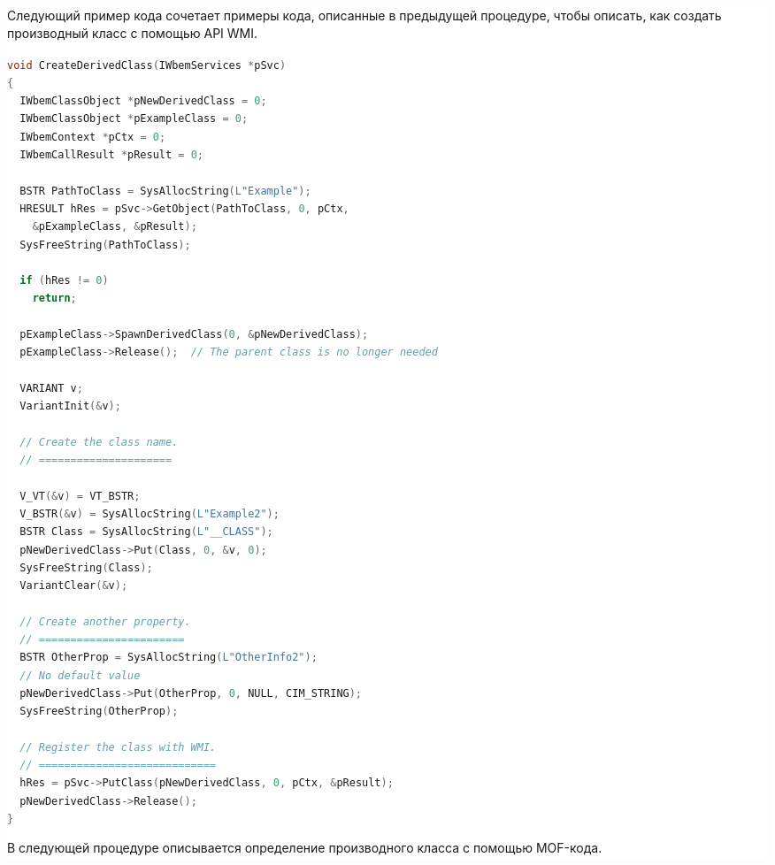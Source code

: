     

Следующий пример кода сочетает примеры кода, описанные в предыдущей процедуре, чтобы описать, как создать производный класс с помощью API WMI.


```C++
void CreateDerivedClass(IWbemServices *pSvc)
{
  IWbemClassObject *pNewDerivedClass = 0;
  IWbemClassObject *pExampleClass = 0;
  IWbemContext *pCtx = 0;
  IWbemCallResult *pResult = 0;

  BSTR PathToClass = SysAllocString(L"Example");
  HRESULT hRes = pSvc->GetObject(PathToClass, 0, pCtx, 
    &pExampleClass, &pResult);
  SysFreeString(PathToClass);

  if (hRes != 0)
    return;

  pExampleClass->SpawnDerivedClass(0, &pNewDerivedClass);
  pExampleClass->Release();  // The parent class is no longer needed

  VARIANT v;
  VariantInit(&v);

  // Create the class name.
  // =====================

  V_VT(&v) = VT_BSTR;
  V_BSTR(&v) = SysAllocString(L"Example2");
  BSTR Class = SysAllocString(L"__CLASS");
  pNewDerivedClass->Put(Class, 0, &v, 0);
  SysFreeString(Class);
  VariantClear(&v);

  // Create another property.
  // =======================
  BSTR OtherProp = SysAllocString(L"OtherInfo2");
  // No default value
  pNewDerivedClass->Put(OtherProp, 0, NULL, CIM_STRING); 
  SysFreeString(OtherProp);
  
  // Register the class with WMI. 
  // ============================
  hRes = pSvc->PutClass(pNewDerivedClass, 0, pCtx, &pResult);
  pNewDerivedClass->Release();
}
```



В следующей процедуре описывается определение производного класса с помощью MOF-кода.
